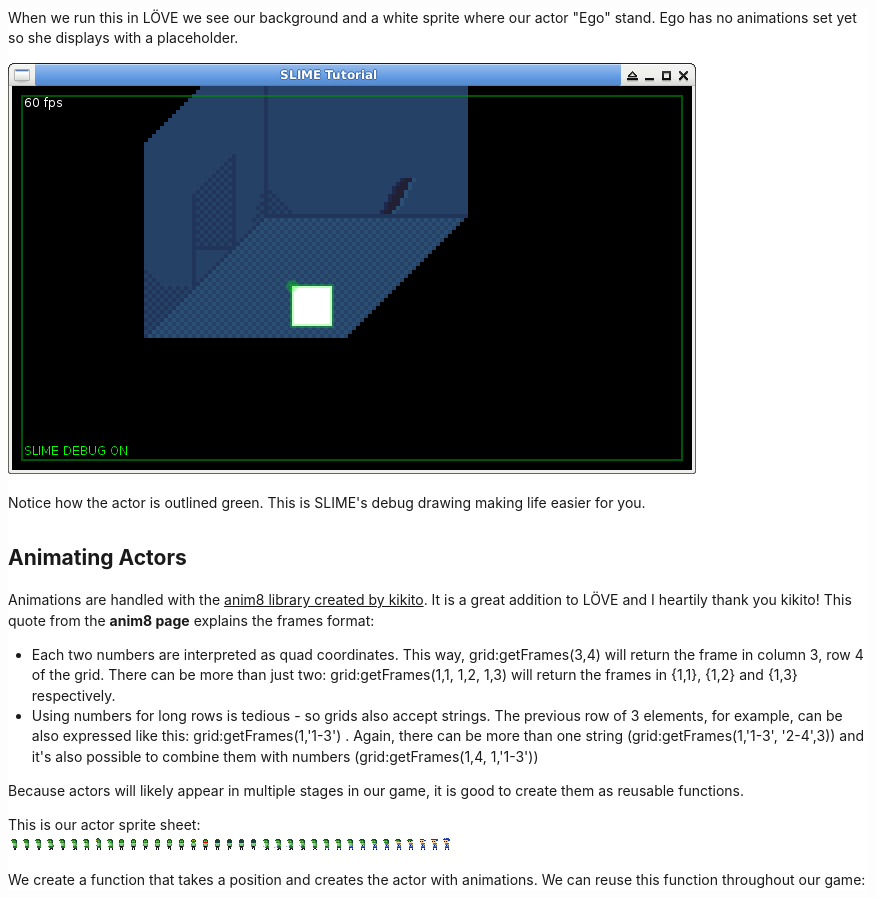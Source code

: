 When we run this in L&Ouml;VE we see our background and a white sprite where our actor "Ego" stand. Ego has no animations set yet so she displays with a placeholder. 

![screen 1](tutorial-images/screen1.png)

Notice how the actor is outlined green. This is SLIME's debug drawing making life easier for you.

## Animating Actors

Animations are handled with the [anim8 library created by kikito](https://github.com/kikito/anim8). It is a great addition to L&Ouml;VE and I heartily thank you kikito! This quote from the **anim8 page** explains the frames format:


* Each two numbers are interpreted as quad coordinates. This way, grid:getFrames(3,4) will return the frame in column 3, row 4 of the grid. There can be more than just two: grid:getFrames(1,1, 1,2, 1,3) will return the frames in {1,1}, {1,2} and {1,3} respectively.
* Using numbers for long rows is tedious - so grids also accept strings. The previous row of 3 elements, for example, can be also expressed like this: grid:getFrames(1,'1-3') . Again, there can be more than one string (grid:getFrames(1,'1-3', '2-4',3)) and it's also possible to combine them with numbers (grid:getFrames(1,4, 1,'1-3'))


Because actors will likely appear in multiple stages in our game, it is good to create them as reusable functions. 

This is our actor sprite sheet:  
![actor sprite sheet](images/ego.png)

We create a function that takes a position and creates the actor with animations. We can reuse this function throughout our game:
